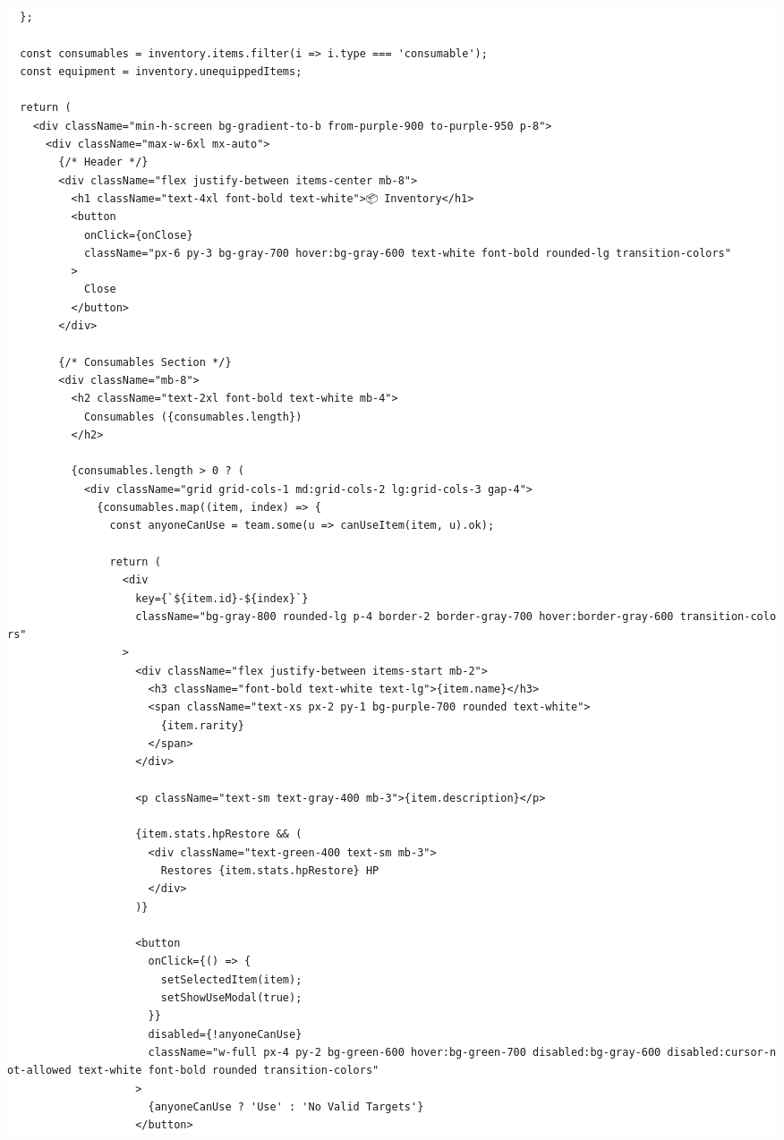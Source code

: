 ```tsx
  };

  const consumables = inventory.items.filter(i => i.type === 'consumable');
  const equipment = inventory.unequippedItems;

  return (
    <div className="min-h-screen bg-gradient-to-b from-purple-900 to-purple-950 p-8">
      <div className="max-w-6xl mx-auto">
        {/* Header */}
        <div className="flex justify-between items-center mb-8">
          <h1 className="text-4xl font-bold text-white">📦 Inventory</h1>
          <button
            onClick={onClose}
            className="px-6 py-3 bg-gray-700 hover:bg-gray-600 text-white font-bold rounded-lg transition-colors"
          >
            Close
          </button>
        </div>

        {/* Consumables Section */}
        <div className="mb-8">
          <h2 className="text-2xl font-bold text-white mb-4">
            Consumables ({consumables.length})
          </h2>
          
          {consumables.length > 0 ? (
            <div className="grid grid-cols-1 md:grid-cols-2 lg:grid-cols-3 gap-4">
              {consumables.map((item, index) => {
                const anyoneCanUse = team.some(u => canUseItem(item, u).ok);
                
                return (
                  <div
                    key={`${item.id}-${index}`}
                    className="bg-gray-800 rounded-lg p-4 border-2 border-gray-700 hover:border-gray-600 transition-colors"
                  >
                    <div className="flex justify-between items-start mb-2">
                      <h3 className="font-bold text-white text-lg">{item.name}</h3>
                      <span className="text-xs px-2 py-1 bg-purple-700 rounded text-white">
                        {item.rarity}
                      </span>
                    </div>
                    
                    <p className="text-sm text-gray-400 mb-3">{item.description}</p>
                    
                    {item.stats.hpRestore && (
                      <div className="text-green-400 text-sm mb-3">
                        Restores {item.stats.hpRestore} HP
                      </div>
                    )}
                    
                    <button
                      onClick={() => {
                        setSelectedItem(item);
                        setShowUseModal(true);
                      }}
                      disabled={!anyoneCanUse}
                      className="w-full px-4 py-2 bg-green-600 hover:bg-green-700 disabled:bg-gray-600 disabled:cursor-not-allowed text-white font-bold rounded transition-colors"
                    >
                      {anyoneCanUse ? 'Use' : 'No Valid Targets'}
                    </button>
```